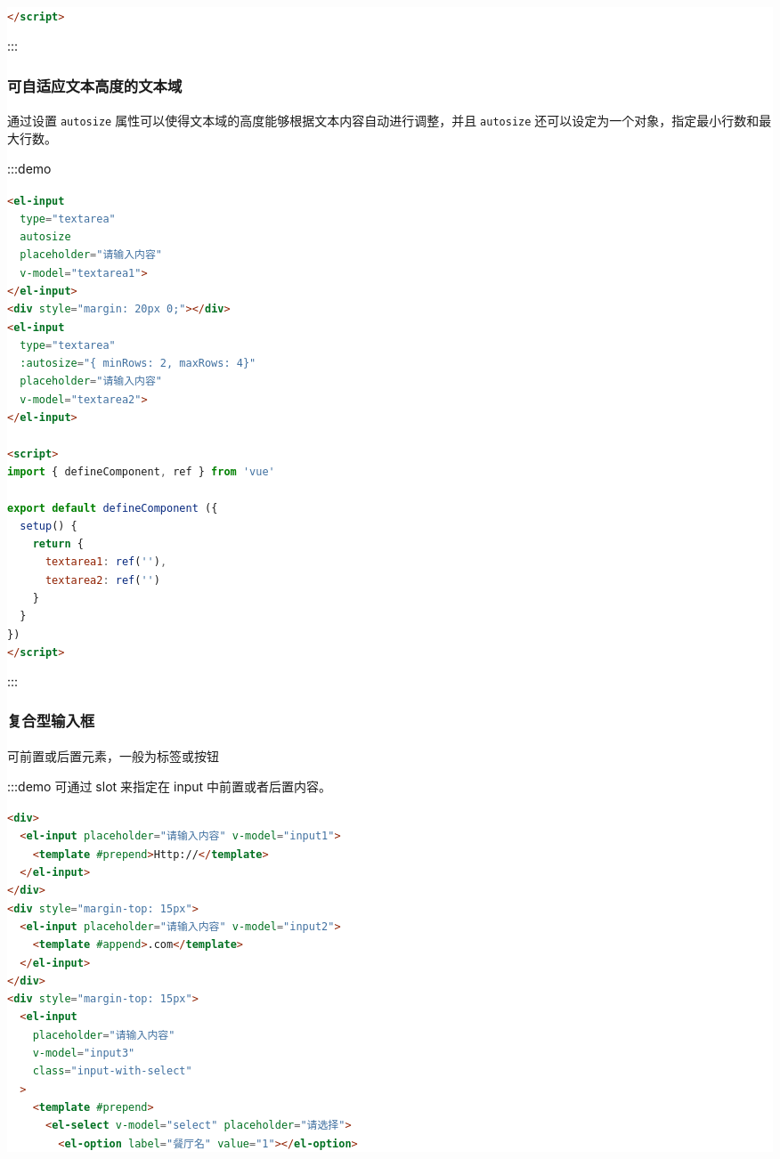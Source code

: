 ```html
</script>
```
:::

### 可自适应文本高度的文本域

通过设置 `autosize` 属性可以使得文本域的高度能够根据文本内容自动进行调整，并且 `autosize` 还可以设定为一个对象，指定最小行数和最大行数。

:::demo
```html
<el-input
  type="textarea"
  autosize
  placeholder="请输入内容"
  v-model="textarea1">
</el-input>
<div style="margin: 20px 0;"></div>
<el-input
  type="textarea"
  :autosize="{ minRows: 2, maxRows: 4}"
  placeholder="请输入内容"
  v-model="textarea2">
</el-input>

<script>
import { defineComponent, ref } from 'vue'

export default defineComponent ({
  setup() {
    return {
      textarea1: ref(''),
      textarea2: ref('')
    }
  }
})
</script>
```
:::

### 复合型输入框

可前置或后置元素，一般为标签或按钮

:::demo 可通过 slot 来指定在 input 中前置或者后置内容。

```html
<div>
  <el-input placeholder="请输入内容" v-model="input1">
    <template #prepend>Http://</template>
  </el-input>
</div>
<div style="margin-top: 15px">
  <el-input placeholder="请输入内容" v-model="input2">
    <template #append>.com</template>
  </el-input>
</div>
<div style="margin-top: 15px">
  <el-input
    placeholder="请输入内容"
    v-model="input3"
    class="input-with-select"
  >
    <template #prepend>
      <el-select v-model="select" placeholder="请选择">
        <el-option label="餐厅名" value="1"></el-option>
```